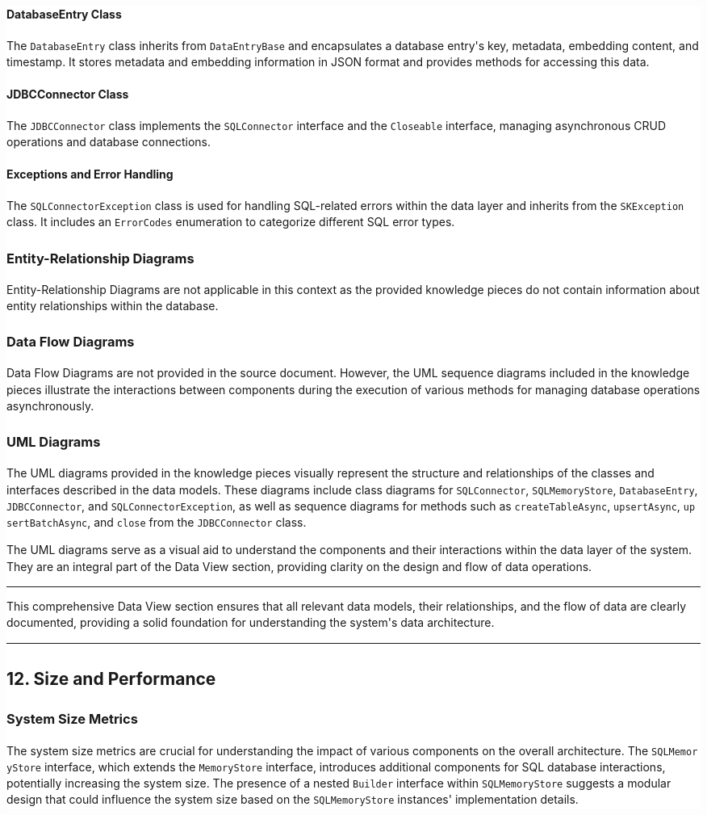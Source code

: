 #### DatabaseEntry Class
The `DatabaseEntry` class inherits from `DataEntryBase` and encapsulates a database entry's key, metadata, embedding content, and timestamp. It stores metadata and embedding information in JSON format and provides methods for accessing this data.

#### JDBCConnector Class
The `JDBCConnector` class implements the `SQLConnector` interface and the `Closeable` interface, managing asynchronous CRUD operations and database connections.

#### Exceptions and Error Handling
The `SQLConnectorException` class is used for handling SQL-related errors within the data layer and inherits from the `SKException` class. It includes an `ErrorCodes` enumeration to categorize different SQL error types.

### Entity-Relationship Diagrams

Entity-Relationship Diagrams are not applicable in this context as the provided knowledge pieces do not contain information about entity relationships within the database.

### Data Flow Diagrams

Data Flow Diagrams are not provided in the source document. However, the UML sequence diagrams included in the knowledge pieces illustrate the interactions between components during the execution of various methods for managing database operations asynchronously.

### UML Diagrams

The UML diagrams provided in the knowledge pieces visually represent the structure and relationships of the classes and interfaces described in the data models. These diagrams include class diagrams for `SQLConnector`, `SQLMemoryStore`, `DatabaseEntry`, `JDBCConnector`, and `SQLConnectorException`, as well as sequence diagrams for methods such as `createTableAsync`, `upsertAsync`, `upsertBatchAsync`, and `close` from the `JDBCConnector` class.

The UML diagrams serve as a visual aid to understand the components and their interactions within the data layer of the system. They are an integral part of the Data View section, providing clarity on the design and flow of data operations.

---

This comprehensive Data View section ensures that all relevant data models, their relationships, and the flow of data are clearly documented, providing a solid foundation for understanding the system's data architecture.


***


## 12. Size and Performance

### System Size Metrics
The system size metrics are crucial for understanding the impact of various components on the overall architecture. The `SQLMemoryStore` interface, which extends the `MemoryStore` interface, introduces additional components for SQL database interactions, potentially increasing the system size. The presence of a nested `Builder` interface within `SQLMemoryStore` suggests a modular design that could influence the system size based on the `SQLMemoryStore` instances' implementation details.
